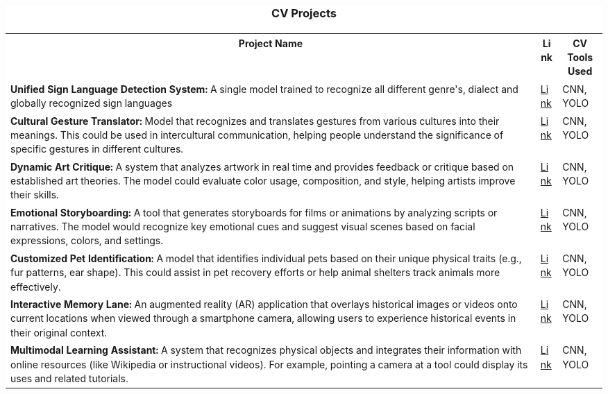   <h3 align="center"><b>CV Projects</b></h3>

  <table align="center">
    <tr>
      <th>Project Name</th>
      <th>Link</th>
      <th>CV Tools Used</th>
    </tr>
    <tr>
      <td><b>Unified Sign Language Detection System: </b> A single model trained to recognize all different genre's, dialect and globally recognized sign languages</td>
      <td><a href="https://github.com/saadsalmanakram/Pixels-Patterns-and-Perception-The-CV-Chronicles/tree/main/.Projects/Unified%20Sign%20Language%20Detection%20System" target="_blank">Link</a></td>
      <td>CNN, YOLO</td>
    </tr>
    <tr>
      <td><b>Cultural Gesture Translator: </b>Model that recognizes and translates gestures from various cultures into their meanings. This could be used in intercultural communication, helping people understand the significance of specific gestures in different cultures.</td>
      <td><a href="https://github.com/saadsalmanakram/Pixels-Patterns-and-Perception-The-CV-Chronicles/tree/main/.Projects/Cultural%20Gesture%20Translator" target="_blank">Link</a></td>
      <td>CNN, YOLO</td>
    </tr>
    <tr>
      <td><b>Dynamic Art Critique: </b>A system that analyzes artwork in real time and provides feedback or critique based on established art theories. The model could evaluate color usage, composition, and style, helping artists improve their skills.</td>
      <td><a href="https://github.com/saadsalmanakram/Pixels-Patterns-and-Perception-The-CV-Chronicles/tree/main/.Projects/Dynamic%20Art%20Critique" target="_blank">Link</a></td>
      <td>CNN, YOLO</td>
    </tr>
    <tr>
      <td><b>Emotional Storyboarding: </b>A tool that generates storyboards for films or animations by analyzing scripts or narratives. The model would recognize key emotional cues and suggest visual scenes based on facial expressions, colors, and settings.</td>
      <td><a href="https://github.com/saadsalmanakram/Pixels-Patterns-and-Perception-The-CV-Chronicles/tree/main/.Projects/Emotional%20Storyboarding" target="_blank">Link</a></td>
      <td>CNN, YOLO</td>
    </tr>
    <tr>
      <td><b>Customized Pet Identification: </b>A model that identifies individual pets based on their unique physical traits (e.g., fur patterns, ear shape). This could assist in pet recovery efforts or help animal shelters track animals more effectively.</td>
      <td><a href="https://github.com/saadsalmanakram/Pixels-Patterns-and-Perception-The-CV-Chronicles/tree/main/.Projects/Customized%20Pet%20Identification" target="_blank">Link</a></td>
      <td>CNN, YOLO</td>
    </tr>
    <tr>
      <td><b>Interactive Memory Lane: </b>An augmented reality (AR) application that overlays historical images or videos onto current locations when viewed through a smartphone camera, allowing users to experience historical events in their original context.</td>
      <td><a href="https://github.com/saadsalmanakram/Pixels-Patterns-and-Perception-The-CV-Chronicles/tree/main/.Projects/Interactive%20Memory%20Lane" target="_blank">Link</a></td>
      <td>CNN, YOLO</td>
    </tr>
    <tr>
      <td><b>Multimodal Learning Assistant: </b>A system that recognizes physical objects and integrates their information with online resources (like Wikipedia or instructional videos). For example, pointing a camera at a tool could display its uses and related tutorials.</td>
      <td><a href="https://github.com/saadsalmanakram/Pixels-Patterns-and-Perception-The-CV-Chronicles/tree/main/.Projects/Multimodal%20Learning%20Assistant" target="_blank">Link</a></td>
      <td>CNN, YOLO</td>
    </tr>
    <tr>